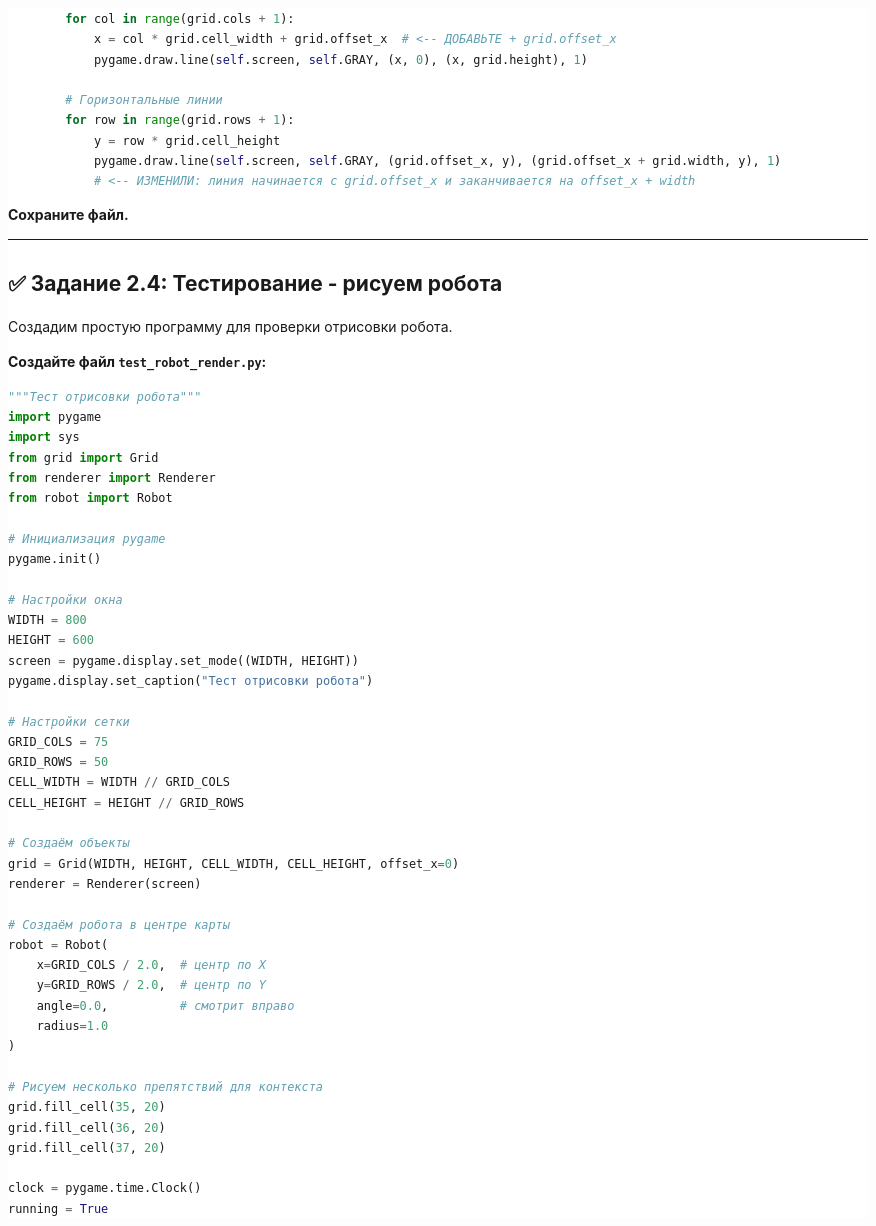 ```python
        for col in range(grid.cols + 1):
            x = col * grid.cell_width + grid.offset_x  # <-- ДОБАВЬТЕ + grid.offset_x
            pygame.draw.line(self.screen, self.GRAY, (x, 0), (x, grid.height), 1)

        # Горизонтальные линии
        for row in range(grid.rows + 1):
            y = row * grid.cell_height
            pygame.draw.line(self.screen, self.GRAY, (grid.offset_x, y), (grid.offset_x + grid.width, y), 1)
            # <-- ИЗМЕНИЛИ: линия начинается с grid.offset_x и заканчивается на offset_x + width
```

**Сохраните файл.**

---

## ✅ Задание 2.4: Тестирование - рисуем робота

Создадим простую программу для проверки отрисовки робота.

**Создайте файл `test_robot_render.py`:**

```python
"""Тест отрисовки робота"""
import pygame
import sys
from grid import Grid
from renderer import Renderer
from robot import Robot

# Инициализация pygame
pygame.init()

# Настройки окна
WIDTH = 800
HEIGHT = 600
screen = pygame.display.set_mode((WIDTH, HEIGHT))
pygame.display.set_caption("Тест отрисовки робота")

# Настройки сетки
GRID_COLS = 75
GRID_ROWS = 50
CELL_WIDTH = WIDTH // GRID_COLS
CELL_HEIGHT = HEIGHT // GRID_ROWS

# Создаём объекты
grid = Grid(WIDTH, HEIGHT, CELL_WIDTH, CELL_HEIGHT, offset_x=0)
renderer = Renderer(screen)

# Создаём робота в центре карты
robot = Robot(
    x=GRID_COLS / 2.0,  # центр по X
    y=GRID_ROWS / 2.0,  # центр по Y
    angle=0.0,          # смотрит вправо
    radius=1.0
)

# Рисуем несколько препятствий для контекста
grid.fill_cell(35, 20)
grid.fill_cell(36, 20)
grid.fill_cell(37, 20)

clock = pygame.time.Clock()
running = True

```